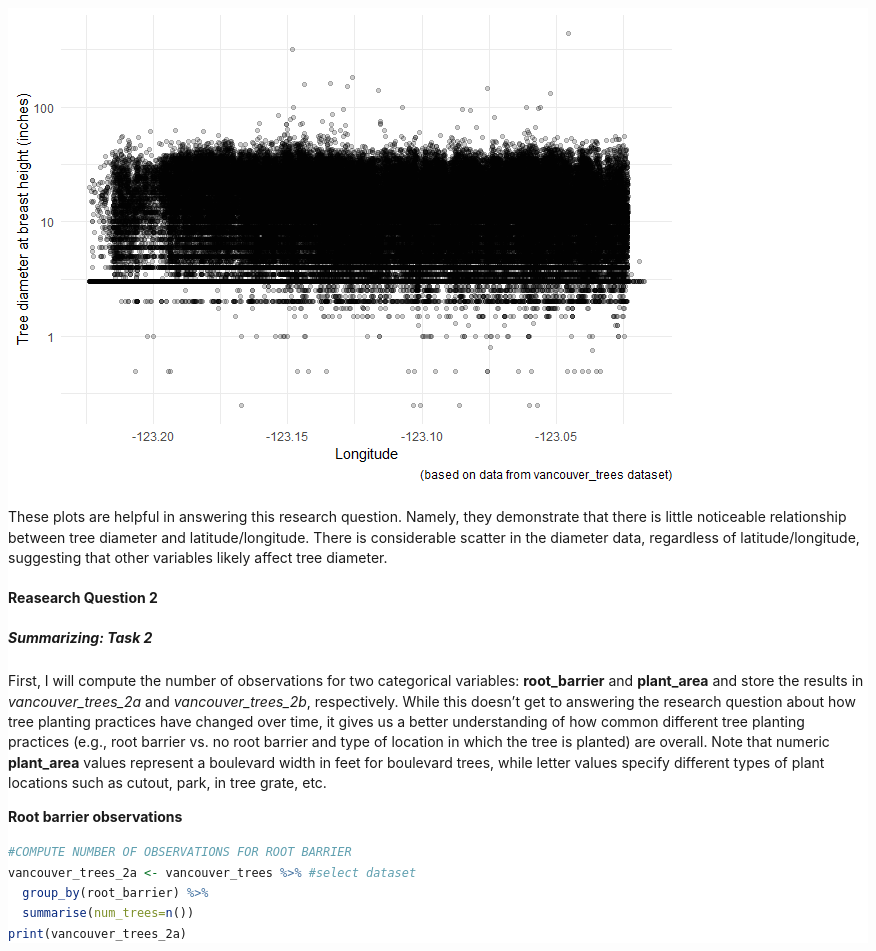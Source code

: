 ![](mini-project-2_files/figure-gfm/RQ1_graphing-2.png)

These plots are helpful in answering this research question. Namely,
they demonstrate that there is little noticeable relationship between
tree diameter and latitude/longitude. There is considerable scatter in
the diameter data, regardless of latitude/longitude, suggesting that
other variables likely affect tree diameter.

#### Reasearch Question 2

##### Summarizing: Task 2

First, I will compute the number of observations for two categorical
variables: **root_barrier** and **plant_area** and store the results in
*vancouver_trees_2a* and *vancouver_trees_2b*, respectively. While this
doesn’t get to answering the research question about how tree planting
practices have changed over time, it gives us a better understanding of
how common different tree planting practices (e.g., root barrier vs. no
root barrier and type of location in which the tree is planted) are
overall. Note that numeric **plant_area** values represent a boulevard
width in feet for boulevard trees, while letter values specify different
types of plant locations such as cutout, park, in tree grate, etc.

**Root barrier observations**

``` r
#COMPUTE NUMBER OF OBSERVATIONS FOR ROOT BARRIER
vancouver_trees_2a <- vancouver_trees %>% #select dataset
  group_by(root_barrier) %>%
  summarise(num_trees=n())
print(vancouver_trees_2a)
```
